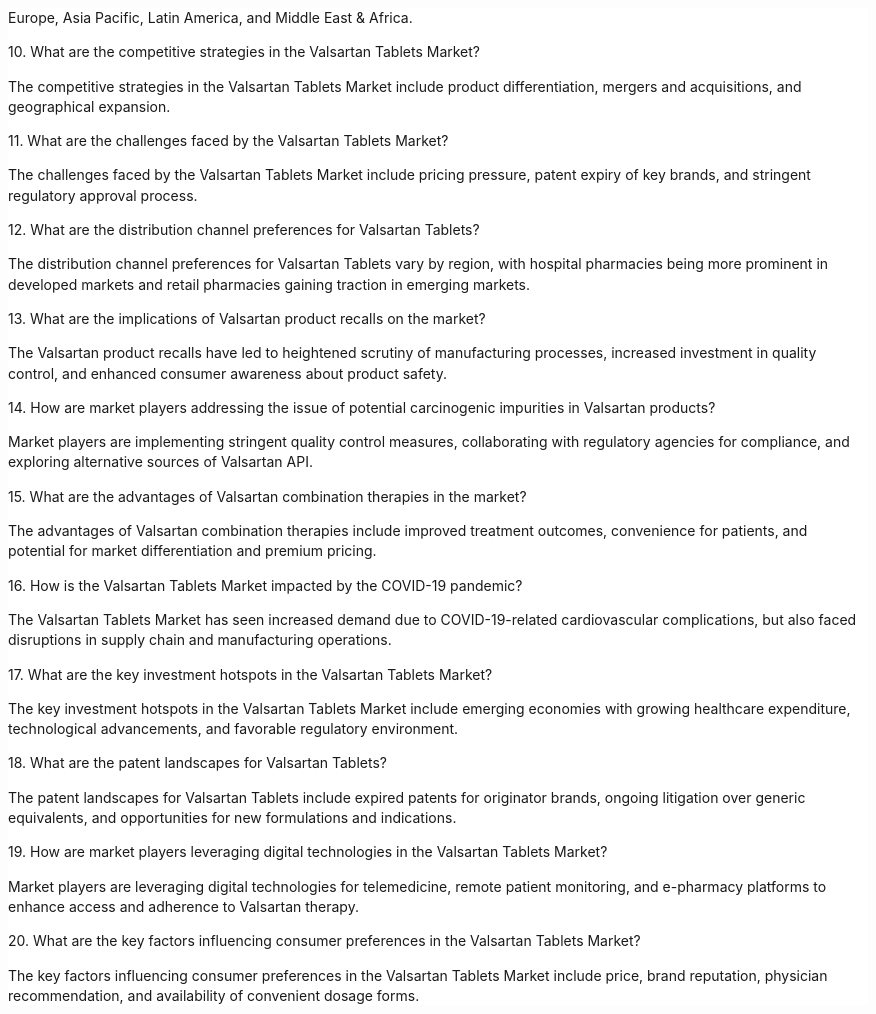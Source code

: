 Europe, Asia Pacific, Latin America, and Middle East & Africa.</p>10. What are the competitive strategies in the Valsartan Tablets Market? <p>The competitive strategies in the Valsartan Tablets Market include product differentiation, mergers and acquisitions, and geographical expansion.</p>11. What are the challenges faced by the Valsartan Tablets Market? <p>The challenges faced by the Valsartan Tablets Market include pricing pressure, patent expiry of key brands, and stringent regulatory approval process.</p>12. What are the distribution channel preferences for Valsartan Tablets? <p>The distribution channel preferences for Valsartan Tablets vary by region, with hospital pharmacies being more prominent in developed markets and retail pharmacies gaining traction in emerging markets.</p>13. What are the implications of Valsartan product recalls on the market? <p>The Valsartan product recalls have led to heightened scrutiny of manufacturing processes, increased investment in quality control, and enhanced consumer awareness about product safety.</p>14. How are market players addressing the issue of potential carcinogenic impurities in Valsartan products? <p>Market players are implementing stringent quality control measures, collaborating with regulatory agencies for compliance, and exploring alternative sources of Valsartan API.</p>15. What are the advantages of Valsartan combination therapies in the market? <p>The advantages of Valsartan combination therapies include improved treatment outcomes, convenience for patients, and potential for market differentiation and premium pricing.</p>16. How is the Valsartan Tablets Market impacted by the COVID-19 pandemic? <p>The Valsartan Tablets Market has seen increased demand due to COVID-19-related cardiovascular complications, but also faced disruptions in supply chain and manufacturing operations.</p>17. What are the key investment hotspots in the Valsartan Tablets Market? <p>The key investment hotspots in the Valsartan Tablets Market include emerging economies with growing healthcare expenditure, technological advancements, and favorable regulatory environment.</p>18. What are the patent landscapes for Valsartan Tablets? <p>The patent landscapes for Valsartan Tablets include expired patents for originator brands, ongoing litigation over generic equivalents, and opportunities for new formulations and indications.</p>19. How are market players leveraging digital technologies in the Valsartan Tablets Market? <p>Market players are leveraging digital technologies for telemedicine, remote patient monitoring, and e-pharmacy platforms to enhance access and adherence to Valsartan therapy.</p>20. What are the key factors influencing consumer preferences in the Valsartan Tablets Market? <p>The key factors influencing consumer preferences in the Valsartan Tablets Market include price, brand reputation, physician recommendation, and availability of convenient dosage forms.</p></strong></p>
